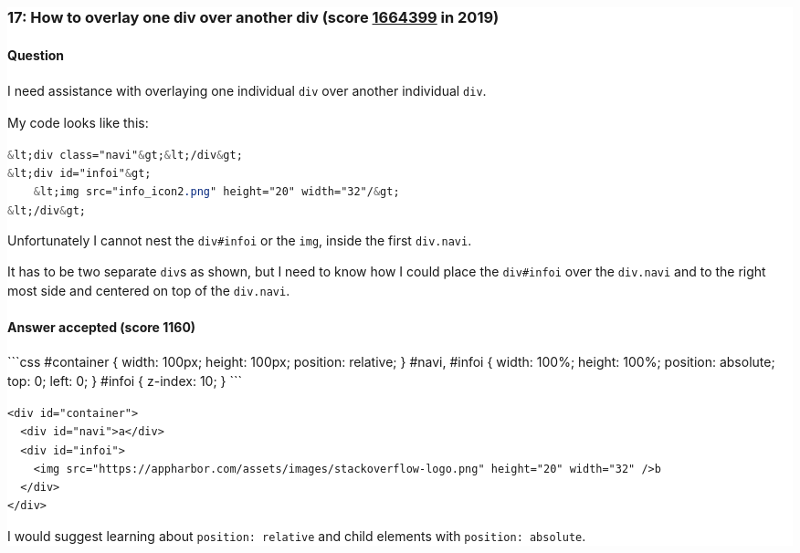 ### 17: How to overlay one div over another div (score [1664399](https://stackoverflow.com/q/2941189) in 2019)

#### Question
I need assistance with overlaying one individual `div` over another individual `div`.  

My code looks like this:  

```css
&lt;div class="navi"&gt;&lt;/div&gt;
&lt;div id="infoi"&gt;
    &lt;img src="info_icon2.png" height="20" width="32"/&gt;
&lt;/div&gt;
```

Unfortunately I cannot nest the `div#infoi` or the `img`, inside the first `div.navi`.  

It has to be two separate `div`s as shown, but I need to know how I could place the `div#infoi` over the `div.navi` and to the right most side and centered on top of the `div.navi`.  

#### Answer accepted (score 1160)
<p><div class="snippet" data-lang="js" data-hide="false" data-console="false" data-babel="false">
<div class="snippet-code">
```css
#container {
  width: 100px;
  height: 100px;
  position: relative;
}
#navi,
#infoi {
  width: 100%;
  height: 100%;
  position: absolute;
  top: 0;
  left: 0;
}
#infoi {
  z-index: 10;
}
```

<pre class="snippet-code-html lang-html prettyprint-override"><code>&lt;div id="container"&gt;
  &lt;div id="navi"&gt;a&lt;/div&gt;
  &lt;div id="infoi"&gt;
    &lt;img src="https://appharbor.com/assets/images/stackoverflow-logo.png" height="20" width="32" /&gt;b
  &lt;/div&gt;
&lt;/div&gt;</code></pre>
</div>
</div>


I would suggest learning about `position: relative` and child elements with `position: absolute`.  
